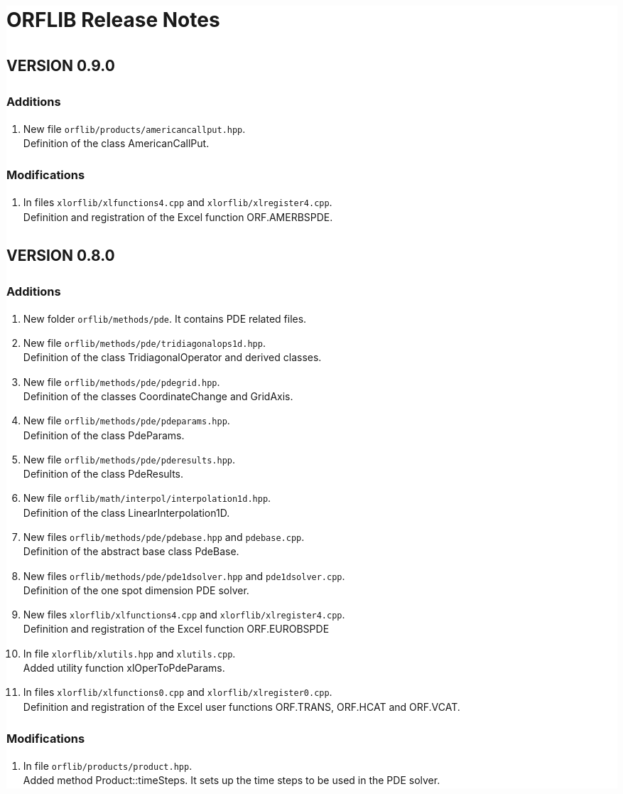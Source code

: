 ORFLIB Release Notes
====================


VERSION 0.9.0
-------------

### Additions

1. New file `orflib/products/americancallput.hpp`.  
	Definition of the class AmericanCallPut.

### Modifications

1. In files `xlorflib/xlfunctions4.cpp` and `xlorflib/xlregister4.cpp`.  
	Definition and registration of the Excel function ORF.AMERBSPDE.


VERSION 0.8.0
-------------

### Additions

1. New folder `orflib/methods/pde`. It contains PDE related files.

2. New file `orflib/methods/pde/tridiagonalops1d.hpp`.  
	Definition of the class TridiagonalOperator and derived classes.

3. New file `orflib/methods/pde/pdegrid.hpp`.  
	Definition of the classes CoordinateChange and GridAxis.
	
4. New file `orflib/methods/pde/pdeparams.hpp`.  
	Definition of the class PdeParams.

5. New file `orflib/methods/pde/pderesults.hpp`.  
	Definition of the class PdeResults.

6. New file `orflib/math/interpol/interpolation1d.hpp`.  
	Definition of the class LinearInterpolation1D.

7. New files `orflib/methods/pde/pdebase.hpp` and `pdebase.cpp`.  
	Definition of the abstract base class PdeBase.
	
8. New files `orflib/methods/pde/pde1dsolver.hpp` and `pde1dsolver.cpp`.  
	Definition of the one spot dimension PDE solver.
	
9. New files `xlorflib/xlfunctions4.cpp` and `xlorflib/xlregister4.cpp`.  
	Definition and registration of the Excel function ORF.EUROBSPDE

10. In file `xlorflib/xlutils.hpp` and `xlutils.cpp`.  
	Added utility function xlOperToPdeParams.

11. In files `xlorflib/xlfunctions0.cpp` and `xlorflib/xlregister0.cpp`.  
	Definition and registration of the Excel user functions ORF.TRANS, ORF.HCAT and ORF.VCAT.

### Modifications

1. In file `orflib/products/product.hpp`.  
   Added method Product::timeSteps. It sets up the time steps to be used in the PDE solver.  
